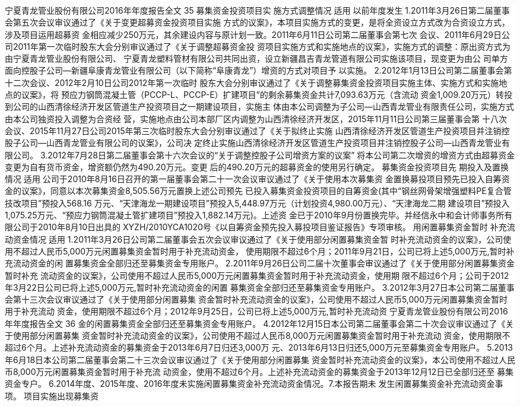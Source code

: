 宁夏青龙管业股份有限公司2016年年度报告全文
35
募集资金投资项目实
施方式调整情况
适用
以前年度发生
1.2011年3月26日第二届董事会第五次会议审议通过了《关于变更超募资金投资项目实施
方式的议案》，本项目实施方式的变更，是将全资设立方式改为合资设立方式，涉及项目运用超募资
金相应减少250万元，其余建设内容与原计划一致。2011年6月11日公司第二届董事会第七次
会议、2011年6月29日公司2011年第一次临时股东大会分别审议通过了《关于调整超募资金投
资项目实施方式和实施地点的议案》，实施方式的调整：原出资方式为由宁夏青龙管业股份有限公司、
宁夏青龙塑料管材有限公司共同出资，设立新疆昌吉青龙管道有限公司实施该项目，现变更为由公
司单方面向控股子公司—新疆阜康青龙管业有限公司（以下简称“阜康青龙”）增资的方式对项目予
以实施。
2.2012年1月13日公司第二届董事会第十二次会议、2012年2月10日公司2012年第一次临时
股东大会分别审议通过了《关于调整募集资金投资项目实施主体、实施方式和实施地点的议案》，将
预应力钢筒混凝土管（PCCP-L、PCCP-E）扩建项目”的剩余募集资金共计7,093.63万元（含流动
资金1,009.20万元）转投到公司的山西清徐经济开发区管道生产投资项目之一期建设项目，实施主
体由本公司调整为子公司—山西青龙管业有限责任公司，实施方式由本公司独资投入调整为合资经
营，实施地点由公司本部厂区内调整为山西清徐经济开发区，2015年11月11日公司第三届董事会第
十八次会议、2015年11月27日公司2015年第三次临时股东大会分别审议通过了《关于拟终止实施
山西清徐经济开发区管道生产投资项目并注销控股子公司—山西青龙管业有限公司的议案》，公司决
定终止实施山西清徐经济开发区管道生产投资项目并注销控股子公司—山西青龙管业有限公司。
3.2012年7月28日第二届董事会第十六次会议的“关于调整控股子公司增资方案的议案”
将本公司第二次增资的增资方式由超募资金变更为自有货币资金，增资额仍然为490.20万元。变更
后的490.20万元的超募资金的使用另行确定。
募集资金投资项目先
期投入及置换情况
适用
公司于2010年8月16日召开的第一届董事会第二十一次会议审议通过了《关于使用本次募集资
金置换募投项目预先已投入自筹资金的议案》，同意以本次募集资金8,505.56万元置换上述公司预先
已投入募集资金投资项目的自筹资金(其中“钢丝网骨架增强塑料PE复合管技改项目”预投入568.16
万元、“天津海龙一期建设项目”预投入5,448.97万元（计划投资4,980.00万元）、“天津海龙二期
建设项目”预投入1,075.25万元、“预应力钢筒混凝土管扩建项目”预投入1,882.14万元)。上述资
金已于2010年9月份置换完毕。并经信永中和会计师事务所有限公司于2010年8月10日出具的
XYZH/2010YCA1020号《以自筹资金预先投入募投项目鉴证报告》专项审核。
用闲置募集资金暂时
补充流动资金情况
适用
1.2011年3月26日公司第二届董事会五次会议审议通过了《关于使用部分闲置募集资金暂
时补充流动资金的议案》，公司使用不超过人民币5,000万元闲置募集资金暂时用于补充流动资金，
使用期限不超过6个月；2011年9月21日，公司已将上述5,000万元,暂时补充流动资金的闲
置募集资金全部归还至募集资金专用账户。
2.2011年9月26日公司二届十次董事会审议通过了《关于使用部分闲置募集资金暂时补充
流动资金的议案》，公司使用不超过人民币5,000万元闲置募集资金暂时用于补充流动资金，使用期
限不超过6个月；公司于2012年3月22日公司已将上述5,000万元,暂时补充流动资金的闲置
募集资金全部归还至募集资金专用账户。
3.2012年3月27日本公司第二届董事会第十三次会议审议通过了《关于使用部分闲置募集
资金暂时补充流动资金的议案》，公司使用不超过人民币5,000万元闲置募集资金暂时用于补充流动
资金，使用期限不超过6个月；2012年9月25日，公司已将上述5,000万元,暂时补充流动资
宁夏青龙管业股份有限公司2016年年度报告全文
36
金的闲置募集资金全部归还至募集资金专用账户。
4.2012年12月15日本公司第二届董事会第二十次会议审议通过了《关于使用部分闲置募集
资金暂时补充流动资金的议案》，公司使用不超过人民币8,000万元闲置募集资金暂时用于补充流动
资金，使用期限不超过6个月。上述补充流动资金的募集资金于2013年6月7日归还3,000万
元、2013年6月13日归还5,000万元至募集资金专用账户。
5.2013年6月18日本公司第二届董事会第二十三次会议审议通过了《关于使用部分闲置募集
资金暂时补充流动资金的议案》，本公司使用不超过人民币8,000万元闲置募集资金暂时用于补充流
动资金，使用不超过6个月。上述补充流动资金的募集资金于2013年12月12日已全部归还至
募集资金专户。
6.2014年度、2015年度、2016年度未实施闲置募集资金补充流动资金情况。7.本报告期未
发生闲置募集资金补充流动资金事项。
项目实施出现募集资